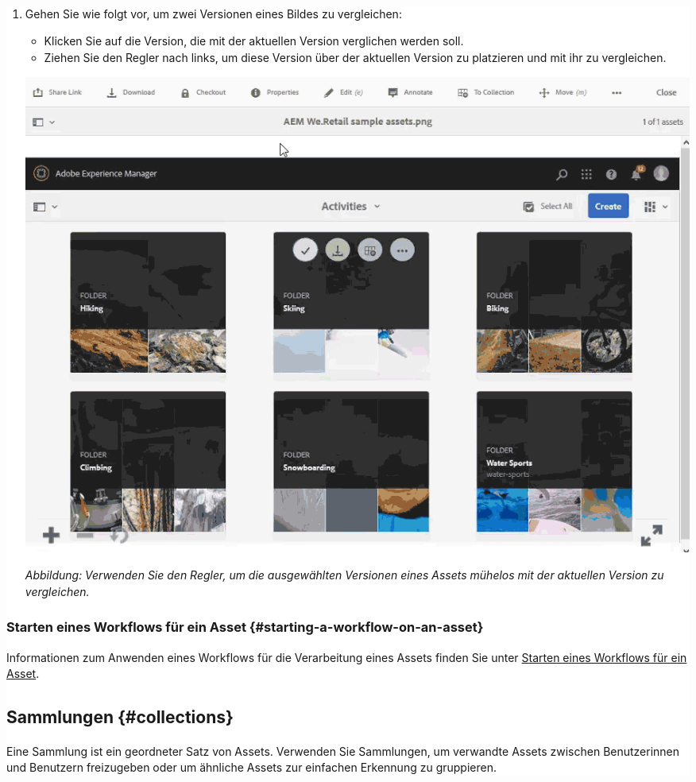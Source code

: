1. Gehen Sie wie folgt vor, um zwei Versionen eines Bildes zu vergleichen:
   * Klicken Sie auf die Version, die mit der aktuellen Version verglichen werden soll.
   * Ziehen Sie den Regler nach links, um diese Version über der aktuellen Version zu platzieren und mit ihr zu vergleichen.

   ![Vergleichen der ausgewählten Versionen eines Assets mit der aktuellen Version mithilfe des Reglers](assets/version-slider.gif)

   *Abbildung: Verwenden Sie den Regler, um die ausgewählten Versionen eines Assets mühelos mit der aktuellen Version zu vergleichen.*

### Starten eines Workflows für ein Asset {#starting-a-workflow-on-an-asset}

Informationen zum Anwenden eines Workflows für die Verarbeitung eines Assets finden Sie unter [Starten eines Workflows für ein Asset](/help/assets/assets-workflow.md#apply-a-workflow-to-an-asset).

## Sammlungen {#collections}

Eine Sammlung ist ein geordneter Satz von Assets. Verwenden Sie Sammlungen, um verwandte Assets zwischen Benutzerinnen und Benutzern freizugeben oder um ähnliche Assets zur einfachen Erkennung zu gruppieren.
